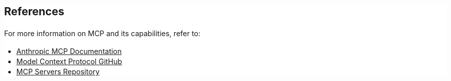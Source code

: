 ## References

For more information on MCP and its capabilities, refer to:

- [Anthropic MCP Documentation](https://docs.anthropic.com/en/docs/agents-and-tools/mcp)
- [Model Context Protocol GitHub](https://github.com/modelcontextprotocol)
- [MCP Servers Repository](https://github.com/modelcontextprotocol/servers)
